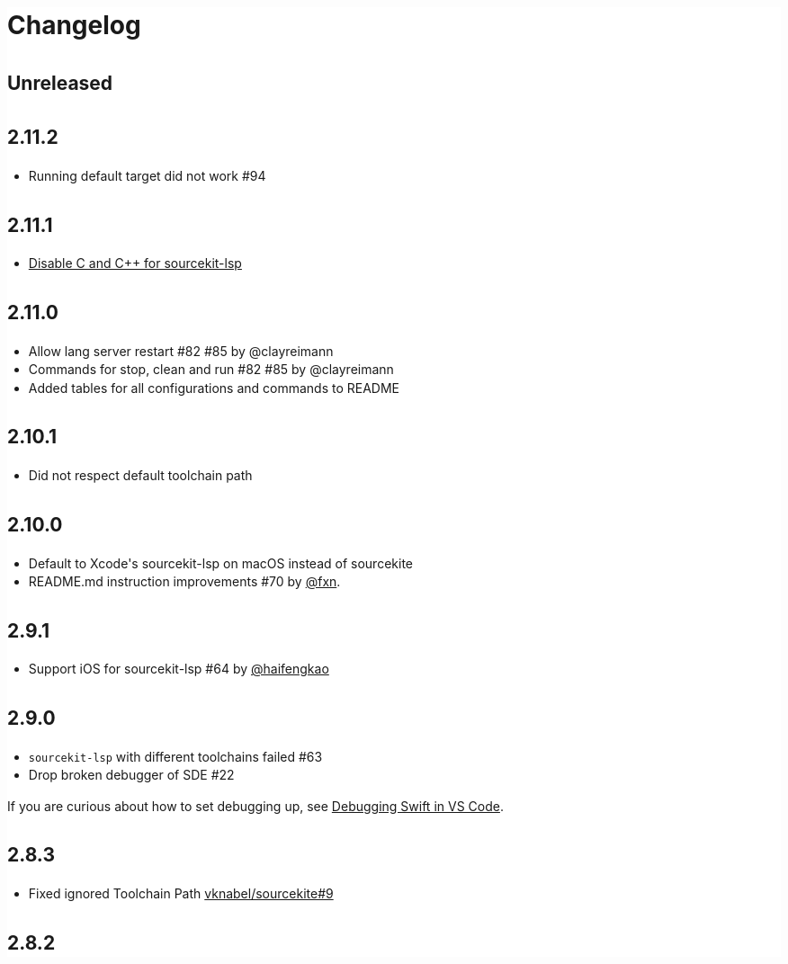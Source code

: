 # Changelog

## Unreleased

## 2.11.2

- Running default target did not work #94

## 2.11.1

- [Disable C and C++ for sourcekit-lsp](https://forums.swift.org/t/disable-sourcekit-lsp-for-c-files/30717/3)

## 2.11.0

- Allow lang server restart #82 #85 by @clayreimann
- Commands for stop, clean and run #82 #85 by @clayreimann
- Added tables for all configurations and commands to README

## 2.10.1

- Did not respect default toolchain path

## 2.10.0

- Default to Xcode's sourcekit-lsp on macOS instead of sourcekite
- README.md instruction improvements #70 by [@fxn](https://github.com/fxn).

## 2.9.1

- Support iOS for sourcekit-lsp #64 by [@haifengkao](https://github.com/haifengkao)

## 2.9.0

- `sourcekit-lsp` with different toolchains failed #63
- Drop broken debugger of SDE #22

If you are curious about how to set debugging up, see [Debugging Swift in VS Code](https://www.vknabel.com/pages/Debugging-Swift-in-VS-Code/).

## 2.8.3

- Fixed ignored Toolchain Path [vknabel/sourcekite#9](https://github.com/vknabel/sourcekite/issues/9)

## 2.8.2
